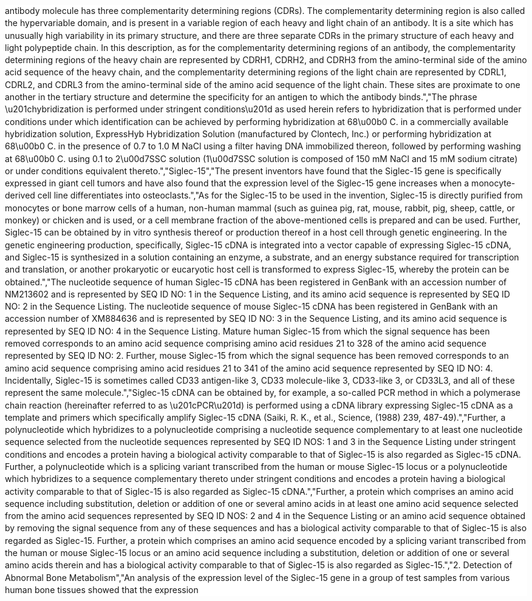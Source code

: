 antibody molecule has three complementarity determining regions (CDRs). The complementarity determining region is also called the hypervariable domain, and is present in a variable region of each heavy and light chain of an antibody. It is a site which has unusually high variability in its primary structure, and there are three separate CDRs in the primary structure of each heavy and light polypeptide chain. In this description, as for the complementarity determining regions of an antibody, the complementarity determining regions of the heavy chain are represented by CDRH1, CDRH2, and CDRH3 from the amino-terminal side of the amino acid sequence of the heavy chain, and the complementarity determining regions of the light chain are represented by CDRL1, CDRL2, and CDRL3 from the amino-terminal side of the amino acid sequence of the light chain. These sites are proximate to one another in the tertiary structure and determine the specificity for an antigen to which the antibody binds.","The phrase \u201chybridization is performed under stringent conditions\u201d as used herein refers to hybridization that is performed under conditions under which identification can be achieved by performing hybridization at 68\u00b0 C. in a commercially available hybridization solution, ExpressHyb Hybridization Solution (manufactured by Clontech, Inc.) or performing hybridization at 68\u00b0 C. in the presence of 0.7 to 1.0 M NaCl using a filter having DNA immobilized thereon, followed by performing washing at 68\u00b0 C. using 0.1 to 2\u00d7SSC solution (1\u00d7SSC solution is composed of 150 mM NaCl and 15 mM sodium citrate) or under conditions equivalent thereto.","Siglec-15","The present inventors have found that the Siglec-15 gene is specifically expressed in giant cell tumors and have also found that the expression level of the Siglec-15 gene increases when a monocyte-derived cell line differentiates into osteoclasts.","As for the Siglec-15 to be used in the invention, Siglec-15 is directly purified from monocytes or bone marrow cells of a human, non-human mammal (such as guinea pig, rat, mouse, rabbit, pig, sheep, cattle, or monkey) or chicken and is used, or a cell membrane fraction of the above-mentioned cells is prepared and can be used. Further, Siglec-15 can be obtained by in vitro synthesis thereof or production thereof in a host cell through genetic engineering. In the genetic engineering production, specifically, Siglec-15 cDNA is integrated into a vector capable of expressing Siglec-15 cDNA, and Siglec-15 is synthesized in a solution containing an enzyme, a substrate, and an energy substance required for transcription and translation, or another prokaryotic or eucaryotic host cell is transformed to express Siglec-15, whereby the protein can be obtained.","The nucleotide sequence of human Siglec-15 cDNA has been registered in GenBank with an accession number of NM213602 and is represented by SEQ ID NO: 1 in the Sequence Listing, and its amino acid sequence is represented by SEQ ID NO: 2 in the Sequence Listing. The nucleotide sequence of mouse Siglec-15 cDNA has been registered in GenBank with an accession number of XM884636 and is represented by SEQ ID NO: 3 in the Sequence Listing, and its amino acid sequence is represented by SEQ ID NO: 4 in the Sequence Listing. Mature human Siglec-15 from which the signal sequence has been removed corresponds to an amino acid sequence comprising amino acid residues 21 to 328 of the amino acid sequence represented by SEQ ID NO: 2. Further, mouse Siglec-15 from which the signal sequence has been removed corresponds to an amino acid sequence comprising amino acid residues 21 to 341 of the amino acid sequence represented by SEQ ID NO: 4. Incidentally, Siglec-15 is sometimes called CD33 antigen-like 3, CD33 molecule-like 3, CD33-like 3, or CD33L3, and all of these represent the same molecule.","Siglec-15 cDNA can be obtained by, for example, a so-called PCR method in which a polymerase chain reaction (hereinafter referred to as \u201cPCR\u201d) is performed using a cDNA library expressing Siglec-15 cDNA as a template and primers which specifically amplify Siglec-15 cDNA (Saiki, R. K., et al., Science, (1988) 239, 487-49).","Further, a polynucleotide which hybridizes to a polynucleotide comprising a nucleotide sequence complementary to at least one nucleotide sequence selected from the nucleotide sequences represented by SEQ ID NOS: 1 and 3 in the Sequence Listing under stringent conditions and encodes a protein having a biological activity comparable to that of Siglec-15 is also regarded as Siglec-15 cDNA. Further, a polynucleotide which is a splicing variant transcribed from the human or mouse Siglec-15 locus or a polynucleotide which hybridizes to a sequence complementary thereto under stringent conditions and encodes a protein having a biological activity comparable to that of Siglec-15 is also regarded as Siglec-15 cDNA.","Further, a protein which comprises an amino acid sequence including substitution, deletion or addition of one or several amino acids in at least one amino acid sequence selected from the amino acid sequences represented by SEQ ID NOS: 2 and 4 in the Sequence Listing or an amino acid sequence obtained by removing the signal sequence from any of these sequences and has a biological activity comparable to that of Siglec-15 is also regarded as Siglec-15. Further, a protein which comprises an amino acid sequence encoded by a splicing variant transcribed from the human or mouse Siglec-15 locus or an amino acid sequence including a substitution, deletion or addition of one or several amino acids therein and has a biological activity comparable to that of Siglec-15 is also regarded as Siglec-15.","2. Detection of Abnormal Bone Metabolism","An analysis of the expression level of the Siglec-15 gene in a group of test samples from various human bone tissues showed that the expression